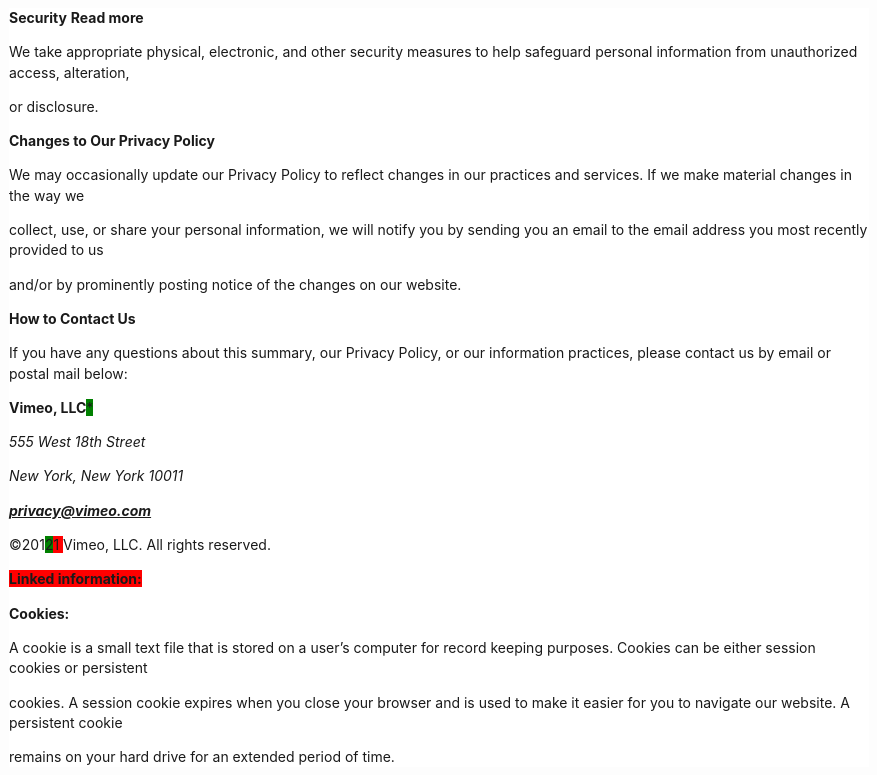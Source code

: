 
**Security** **Read more**


We take appropriate physical, electronic, and other security measures to help safeguard personal information from unauthorized access, alteration,


or disclosure.


**Changes to Our Privacy Policy**


We may occasionally update our Privacy Policy to reflect changes in our practices and services. If we make material changes in the way we


collect, use, or share your personal information, we will notify you by sending you an email to the email address you most recently provided to us


and/or by prominently posting notice of the changes on our website.


**How to Contact Us**


If you have any questions about this summary, our Privacy Policy, or our information practices, please contact us by email or postal mail below:


</span>**Vimeo, LLC**<span style="background-color: green;">*</span>


<span style="background-color: green;">*</span>555 West 18th Street<span style="background-color: green;">*</span>


<span style="background-color: green;">*</span>New York, New York 10011<span style="background-color: green;">*</span>


<span style="background-color: green;">***</span>privacy@vimeo.com<span style="background-color: red;">
</span><span style="background-color: green;">***</span>


©201<span style="background-color: green;">2</span><span style="background-color: red;">1 </span>Vimeo, LLC. All rights reserved.


<span style="background-color: red;">**Linked information:**</span>
<span style="background-color: red;">

**Cookies:**


A cookie is a small text file that is stored on a user’s computer for record keeping purposes. Cookies can be either session cookies or persistent


cookies. A session cookie expires when you close your browser and is used to make it easier for you to navigate our website. A persistent cookie


remains on your hard drive for an extended period of time.
